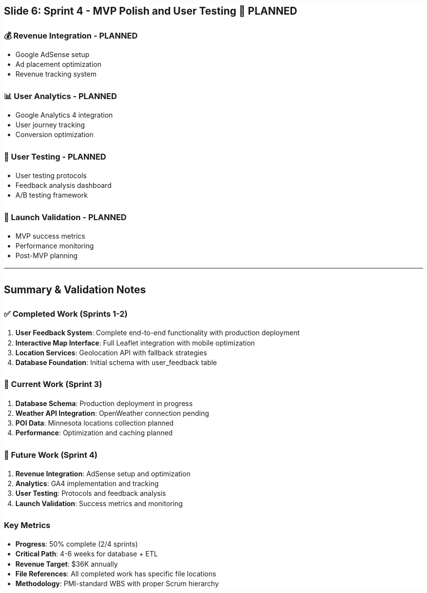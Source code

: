 
## Slide 6: Sprint 4 - MVP Polish and User Testing 📅 PLANNED

### 💰 Revenue Integration - PLANNED
- Google AdSense setup
- Ad placement optimization
- Revenue tracking system

### 📊 User Analytics - PLANNED
- Google Analytics 4 integration
- User journey tracking
- Conversion optimization

### 🧪 User Testing - PLANNED
- User testing protocols
- Feedback analysis dashboard
- A/B testing framework

### 🚀 Launch Validation - PLANNED
- MVP success metrics
- Performance monitoring
- Post-MVP planning

---

## Summary & Validation Notes

### ✅ Completed Work (Sprints 1-2)
1. **User Feedback System**: Complete end-to-end functionality with production deployment
2. **Interactive Map Interface**: Full Leaflet integration with mobile optimization
3. **Location Services**: Geolocation API with fallback strategies
4. **Database Foundation**: Initial schema with user_feedback table

### 🔄 Current Work (Sprint 3)
1. **Database Schema**: Production deployment in progress
2. **Weather API Integration**: OpenWeather connection pending
3. **POI Data**: Minnesota locations collection planned
4. **Performance**: Optimization and caching planned

### 📅 Future Work (Sprint 4)
1. **Revenue Integration**: AdSense setup and optimization
2. **Analytics**: GA4 implementation and tracking
3. **User Testing**: Protocols and feedback analysis
4. **Launch Validation**: Success metrics and monitoring

### Key Metrics
- **Progress**: 50% complete (2/4 sprints)
- **Critical Path**: 4-6 weeks for database + ETL
- **Revenue Target**: $36K annually
- **File References**: All completed work has specific file locations
- **Methodology**: PMI-standard WBS with proper Scrum hierarchy

